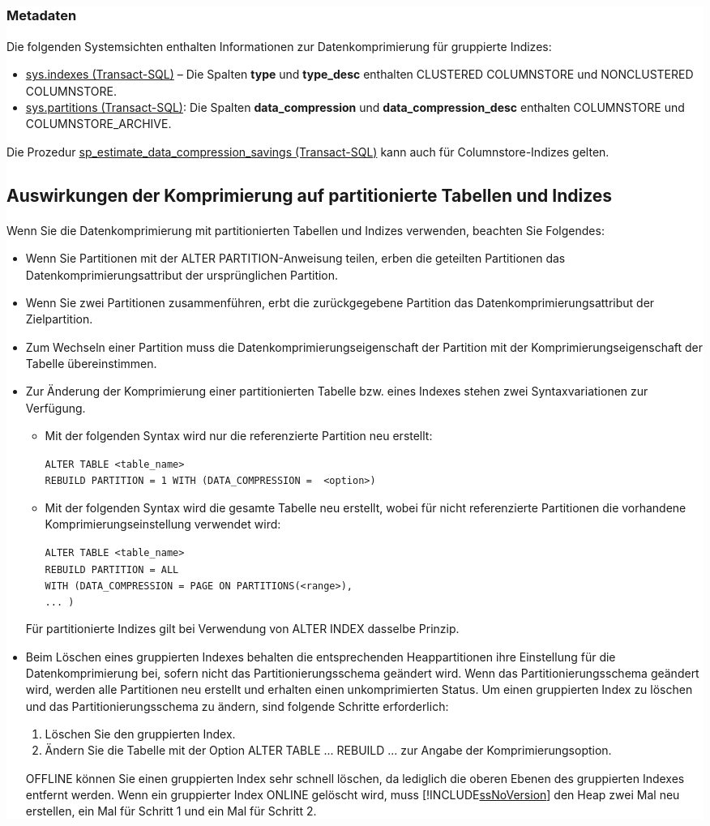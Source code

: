 ### <a name="metadata"></a>Metadaten  
Die folgenden Systemsichten enthalten Informationen zur Datenkomprimierung für gruppierte Indizes:  
-   [sys.indexes &#40;Transact-SQL&#41;](../../relational-databases/system-catalog-views/sys-indexes-transact-sql.md) – Die Spalten **type** und **type_desc** enthalten CLUSTERED COLUMNSTORE und NONCLUSTERED COLUMNSTORE.  
-   [sys.partitions &#40;Transact-SQL&#41;](../../relational-databases/system-catalog-views/sys-partitions-transact-sql.md): Die Spalten **data_compression** und **data_compression_desc** enthalten COLUMNSTORE und COLUMNSTORE_ARCHIVE.  
  
Die Prozedur [sp_estimate_data_compression_savings &#40;Transact-SQL&#41;](../../relational-databases/system-stored-procedures/sp-estimate-data-compression-savings-transact-sql.md) kann auch für Columnstore-Indizes gelten.  
  
## <a name="how-compression-affects-partitioned-tables-and-indexes"></a>Auswirkungen der Komprimierung auf partitionierte Tabellen und Indizes  
 Wenn Sie die Datenkomprimierung mit partitionierten Tabellen und Indizes verwenden, beachten Sie Folgendes:  
-   Wenn Sie Partitionen mit der ALTER PARTITION-Anweisung teilen, erben die geteilten Partitionen das Datenkomprimierungsattribut der ursprünglichen Partition.  
-   Wenn Sie zwei Partitionen zusammenführen, erbt die zurückgegebene Partition das Datenkomprimierungsattribut der Zielpartition.  
-   Zum Wechseln einer Partition muss die Datenkomprimierungseigenschaft der Partition mit der Komprimierungseigenschaft der Tabelle übereinstimmen.  
-   Zur Änderung der Komprimierung einer partitionierten Tabelle bzw. eines Indexes stehen zwei Syntaxvariationen zur Verfügung.  
    -   Mit der folgenden Syntax wird nur die referenzierte Partition neu erstellt:  
        ```  
        ALTER TABLE <table_name>   
        REBUILD PARTITION = 1 WITH (DATA_COMPRESSION =  <option>)  
        ```  
    -   Mit der folgenden Syntax wird die gesamte Tabelle neu erstellt, wobei für nicht referenzierte Partitionen die vorhandene Komprimierungseinstellung verwendet wird:  
        ```  
        ALTER TABLE <table_name>   
        REBUILD PARTITION = ALL   
        WITH (DATA_COMPRESSION = PAGE ON PARTITIONS(<range>),  
        ... )  
        ```  
  
     Für partitionierte Indizes gilt bei Verwendung von ALTER INDEX dasselbe Prinzip.  
  
-   Beim Löschen eines gruppierten Indexes behalten die entsprechenden Heappartitionen ihre Einstellung für die Datenkomprimierung bei, sofern nicht das Partitionierungsschema geändert wird. Wenn das Partitionierungsschema geändert wird, werden alle Partitionen neu erstellt und erhalten einen unkomprimierten Status. Um einen gruppierten Index zu löschen und das Partitionierungsschema zu ändern, sind folgende Schritte erforderlich:  
     1. Löschen Sie den gruppierten Index.  
     2. Ändern Sie die Tabelle mit der Option ALTER TABLE ... REBUILD ... zur Angabe der Komprimierungsoption.  
  
     OFFLINE können Sie einen gruppierten Index sehr schnell löschen, da lediglich die oberen Ebenen des gruppierten Indexes entfernt werden. Wenn ein gruppierter Index ONLINE gelöscht wird, muss [!INCLUDE[ssNoVersion](../../includes/ssnoversion-md.md)] den Heap zwei Mal neu erstellen, ein Mal für Schritt 1 und ein Mal für Schritt 2.  
  